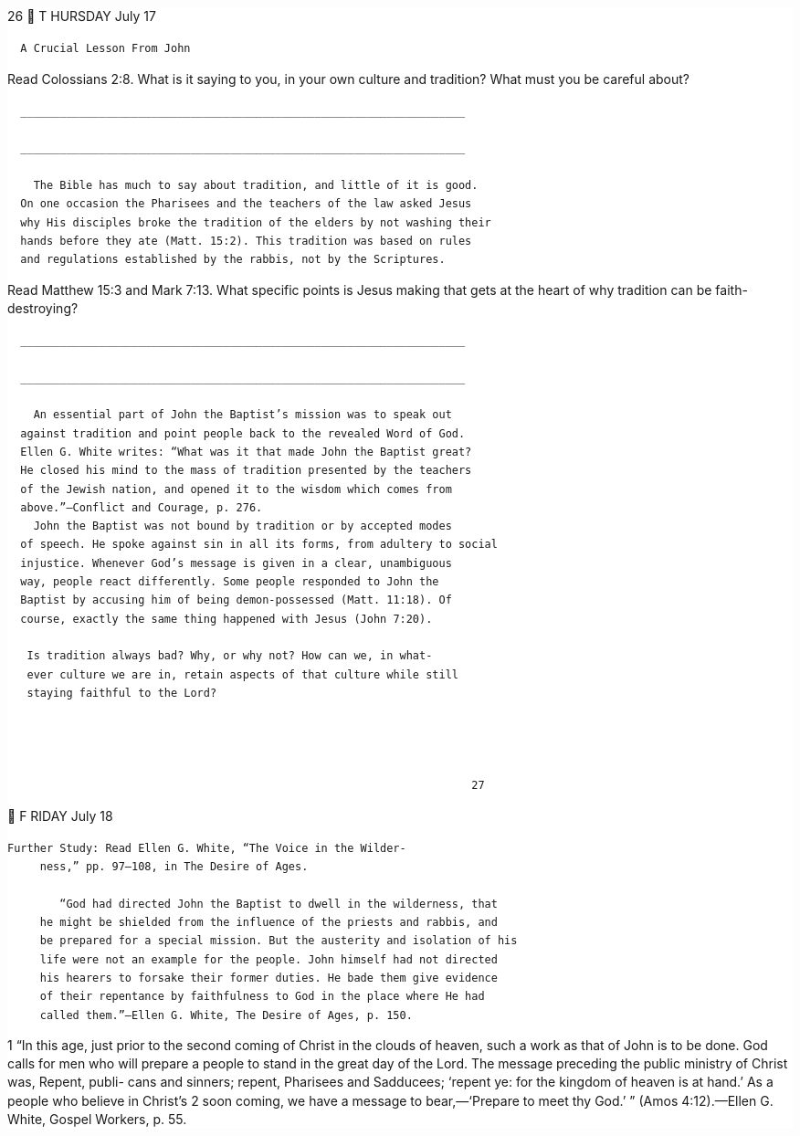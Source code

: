 


26
             T HURSDAY July 17

      A Crucial Lesson From John
Read Colossians 2:8. What is it saying to you, in your own culture and
      tradition? What must you be careful about?

      ____________________________________________________________________

      ____________________________________________________________________

        The Bible has much to say about tradition, and little of it is good.
      On one occasion the Pharisees and the teachers of the law asked Jesus
      why His disciples broke the tradition of the elders by not washing their
      hands before they ate (Matt. 15:2). This tradition was based on rules
      and regulations established by the rabbis, not by the Scriptures.

Read Matthew 15:3 and Mark 7:13. What specific points is Jesus
      making that gets at the heart of why tradition can be faith-
      destroying?

      ____________________________________________________________________

      ____________________________________________________________________

        An essential part of John the Baptist’s mission was to speak out
      against tradition and point people back to the revealed Word of God.
      Ellen G. White writes: “What was it that made John the Baptist great?
      He closed his mind to the mass of tradition presented by the teachers
      of the Jewish nation, and opened it to the wisdom which comes from
      above.”—Conflict and Courage, p. 276.
        John the Baptist was not bound by tradition or by accepted modes
      of speech. He spoke against sin in all its forms, from adultery to social
      injustice. Whenever God’s message is given in a clear, unambiguous
      way, people react differently. Some people responded to John the
      Baptist by accusing him of being demon-possessed (Matt. 11:18). Of
      course, exactly the same thing happened with Jesus (John 7:20).

       Is tradition always bad? Why, or why not? How can we, in what-
       ever culture we are in, retain aspects of that culture while still
       staying faithful to the Lord?




                                                                           27
                      F RIDAY July 18

    Further Study: Read Ellen G. White, “The Voice in the Wilder-
         ness,” pp. 97–108, in The Desire of Ages.

            “God had directed John the Baptist to dwell in the wilderness, that
         he might be shielded from the influence of the priests and rabbis, and
         be prepared for a special mission. But the austerity and isolation of his
         life were not an example for the people. John himself had not directed
         his hearers to forsake their former duties. He bade them give evidence
         of their repentance by faithfulness to God in the place where He had
         called them.”—Ellen G. White, The Desire of Ages, p. 150.
1           “In this age, just prior to the second coming of Christ in the clouds
         of heaven, such a work as that of John is to be done. God calls for men
         who will prepare a people to stand in the great day of the Lord. The
         message preceding the public ministry of Christ was, Repent, publi-
         cans and sinners; repent, Pharisees and Sadducees; ‘repent ye: for the
         kingdom of heaven is at hand.’ As a people who believe in Christ’s
2        soon coming, we have a message to bear,—‘Prepare to meet thy God.’ ”
         (Amos 4:12).—Ellen G. White, Gospel Workers, p. 55.
